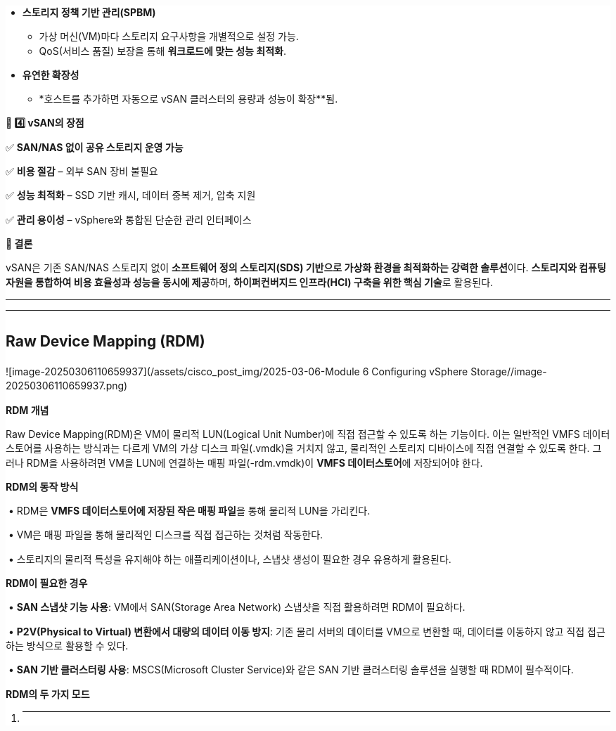 * **스토리지 정책 기반 관리(SPBM)**
  * 가상 머신(VM)마다 스토리지 요구사항을 개별적으로 설정 가능.
  * QoS(서비스 품질) 보장을 통해 **워크로드에 맞는 성능 최적화**.

* **유연한 확장성**
  * *호스트를 추가하면 자동으로 vSAN 클러스터의 용량과 성능이 확장**됨.

**📌 4️⃣ vSAN의 장점**



✅ **SAN/NAS 없이 공유 스토리지 운영 가능**

✅ **비용 절감** – 외부 SAN 장비 불필요

✅ **성능 최적화** – SSD 기반 캐시, 데이터 중복 제거, 압축 지원

✅ **관리 용이성** – vSphere와 통합된 단순한 관리 인터페이스

**📌 결론**



vSAN은 기존 SAN/NAS 스토리지 없이 **소프트웨어 정의 스토리지(SDS) 기반으로 가상화 환경을 최적화하는 강력한 솔루션**이다. **스토리지와 컴퓨팅 자원을 통합하여 비용 효율성과 성능을 동시에 제공**하며, **하이퍼컨버지드 인프라(HCI) 구축을 위한 핵심 기술**로 활용된다.

------

------

## Raw Device Mapping (RDM)

![image-20250306110659937](/assets/cisco_post_img/2025-03-06-Module 6 Configuring vSphere Storage//image-20250306110659937.png)

**RDM 개념**

Raw Device Mapping(RDM)은 VM이 물리적 LUN(Logical Unit Number)에 직접 접근할 수 있도록 하는 기능이다. 이는 일반적인 VMFS 데이터스토어를 사용하는 방식과는 다르게 VM의 가상 디스크 파일(.vmdk)을 거치지 않고, 물리적인 스토리지 디바이스에 직접 연결할 수 있도록 한다. 그러나 RDM을 사용하려면 VM을 LUN에 연결하는 매핑 파일(-rdm.vmdk)이 **VMFS 데이터스토어**에 저장되어야 한다.



**RDM의 동작 방식**

​	•	RDM은 **VMFS 데이터스토어에 저장된 작은 매핑 파일**을 통해 물리적 LUN을 가리킨다.

​	•	VM은 매핑 파일을 통해 물리적인 디스크를 직접 접근하는 것처럼 작동한다.

​	•	스토리지의 물리적 특성을 유지해야 하는 애플리케이션이나, 스냅샷 생성이 필요한 경우 유용하게 활용된다.

**RDM이 필요한 경우**

​	•	**SAN 스냅샷 기능 사용**: VM에서 SAN(Storage Area Network) 스냅샷을 직접 활용하려면 RDM이 필요하다.

​	•	**P2V(Physical to Virtual) 변환에서 대량의 데이터 이동 방지**: 기존 물리 서버의 데이터를 VM으로 변환할 때, 데이터를 이동하지 않고 직접 접근하는 방식으로 활용할 수 있다.

​	•	**SAN 기반 클러스터링 사용**: MSCS(Microsoft Cluster Service)와 같은 SAN 기반 클러스터링 솔루션을 실행할 때 RDM이 필수적이다.

**RDM의 두 가지 모드**

1. ------
   